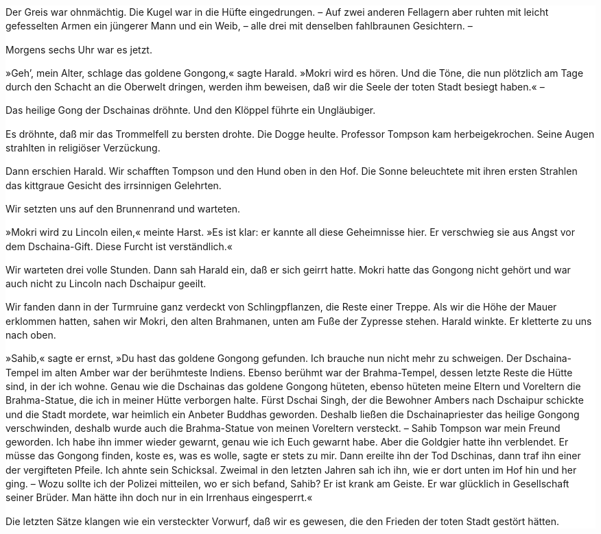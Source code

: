 Der Greis war ohnmächtig. Die Kugel war in die Hüfte eingedrungen. – Auf zwei
anderen Fellagern aber ruhten mit leicht gefesselten Armen ein jüngerer Mann
und ein Weib, – alle drei mit denselben fahlbraunen Gesichtern. –

Morgens sechs Uhr war es jetzt.

»Geh’, mein Alter, schlage das goldene Gongong,« sagte Harald. »Mokri wird es
hören. Und die Töne, die nun plötzlich am Tage durch den Schacht an die
Oberwelt dringen, werden ihm beweisen, daß wir die Seele der toten Stadt
besiegt haben.« –

Das heilige Gong der Dschainas dröhnte. Und den Klöppel führte ein Ungläubiger.

Es dröhnte, daß mir das Trommelfell zu bersten drohte. Die Dogge heulte.
Professor Tompson kam herbeigekrochen. Seine Augen strahlten in religiöser
Verzückung.

Dann erschien Harald. Wir schafften Tompson und den Hund oben in den Hof. Die
Sonne beleuchtete mit ihren ersten Strahlen das kittgraue Gesicht des
irrsinnigen Gelehrten.

Wir setzten uns auf den Brunnenrand und warteten.

»Mokri wird zu Lincoln eilen,« meinte Harst. »Es ist klar: er kannte all diese
Geheimnisse hier. Er verschwieg sie aus Angst vor dem Dschaina-Gift. Diese
Furcht ist verständlich.«

Wir warteten drei volle Stunden. Dann sah Harald ein, daß er sich geirrt hatte.
Mokri hatte das Gongong nicht gehört und war auch nicht zu Lincoln nach
Dschaipur geeilt.

Wir fanden dann in der Turmruine ganz verdeckt von Schlingpflanzen, die Reste
einer Treppe. Als wir die Höhe der Mauer erklommen hatten, sahen wir Mokri, den
alten Brahmanen, unten am Fuße der Zypresse stehen. Harald winkte. Er kletterte
zu uns nach oben.

»Sahib,« sagte er ernst, »Du hast das goldene Gongong gefunden. Ich brauche nun
nicht mehr zu schweigen. Der Dschaina-Tempel im alten Amber war der berühmteste
Indiens. Ebenso berühmt war der Brahma-Tempel, dessen letzte Reste die Hütte
sind, in der ich wohne. Genau wie die Dschainas das goldene Gongong hüteten,
ebenso hüteten meine Eltern und Voreltern die Brahma-Statue, die ich in meiner
Hütte verborgen halte. Fürst Dschai Singh, der die Bewohner Ambers nach
Dschaipur schickte und die Stadt mordete, war heimlich ein Anbeter Buddhas
geworden. Deshalb ließen die Dschainapriester das heilige Gongong verschwinden,
deshalb wurde auch die Brahma-Statue von meinen Voreltern versteckt. – Sahib
Tompson war mein Freund geworden. Ich habe ihn immer wieder gewarnt, genau wie
ich Euch gewarnt habe. Aber die Goldgier hatte ihn verblendet. Er müsse das
Gongong finden, koste es, was es wolle, sagte er stets zu mir. Dann ereilte ihn
der Tod Dschinas, dann traf ihn einer der vergifteten Pfeile. Ich ahnte sein
Schicksal. Zweimal in den letzten Jahren sah ich ihn, wie er dort unten im Hof
hin und her ging. – Wozu sollte ich der Polizei mitteilen, wo er sich befand,
Sahib? Er ist krank am Geiste. Er war glücklich in Gesellschaft seiner Brüder.
Man hätte ihn doch nur in ein Irrenhaus eingesperrt.«

Die letzten Sätze klangen wie ein versteckter Vorwurf, daß wir es gewesen, die
den Frieden der toten Stadt gestört hätten.
